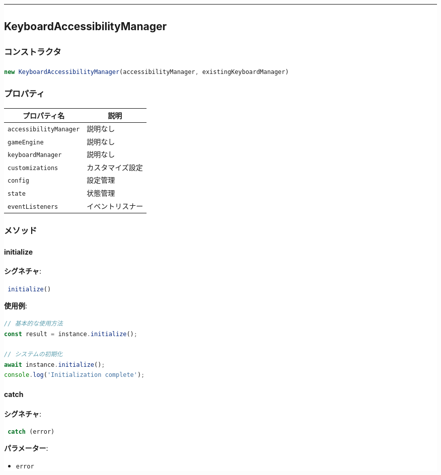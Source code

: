 
---

## KeyboardAccessibilityManager

### コンストラクタ

```javascript
new KeyboardAccessibilityManager(accessibilityManager, existingKeyboardManager)
```

### プロパティ

| プロパティ名 | 説明 |
|-------------|------|
| `accessibilityManager` | 説明なし |
| `gameEngine` | 説明なし |
| `keyboardManager` | 説明なし |
| `customizations` | カスタマイズ設定 |
| `config` | 設定管理 |
| `state` | 状態管理 |
| `eventListeners` | イベントリスナー |

### メソッド

#### initialize

**シグネチャ**:
```javascript
 initialize()
```

**使用例**:
```javascript
// 基本的な使用方法
const result = instance.initialize();

// システムの初期化
await instance.initialize();
console.log('Initialization complete');
```

#### catch

**シグネチャ**:
```javascript
 catch (error)
```

**パラメーター**:
- `error`
